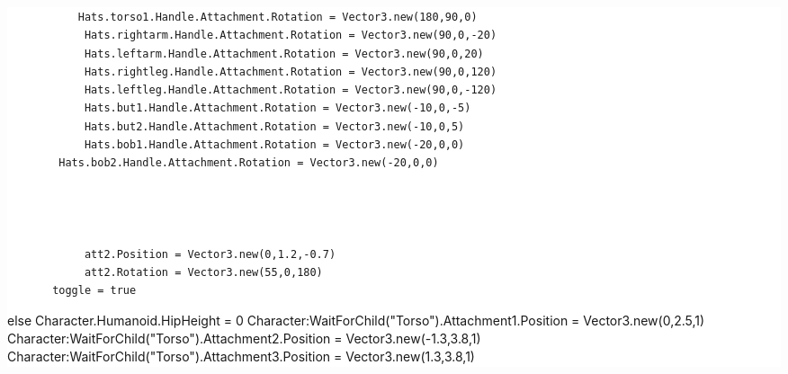 		       Hats.torso1.Handle.Attachment.Rotation = Vector3.new(180,90,0)
                Hats.rightarm.Handle.Attachment.Rotation = Vector3.new(90,0,-20)
                Hats.leftarm.Handle.Attachment.Rotation = Vector3.new(90,0,20)
                Hats.rightleg.Handle.Attachment.Rotation = Vector3.new(90,0,120)
                Hats.leftleg.Handle.Attachment.Rotation = Vector3.new(90,0,-120)
                Hats.but1.Handle.Attachment.Rotation = Vector3.new(-10,0,-5)
                Hats.but2.Handle.Attachment.Rotation = Vector3.new(-10,0,5)
                Hats.bob1.Handle.Attachment.Rotation = Vector3.new(-20,0,0)
            Hats.bob2.Handle.Attachment.Rotation = Vector3.new(-20,0,0)
 
 
 
 
                att2.Position = Vector3.new(0,1.2,-0.7)
                att2.Rotation = Vector3.new(55,0,180)
           toggle = true
 else
            Character.Humanoid.HipHeight = 0
                Character:WaitForChild("Torso").Attachment1.Position = Vector3.new(0,2.5,1)
                Character:WaitForChild("Torso").Attachment2.Position = Vector3.new(-1.3,3.8,1)
                Character:WaitForChild("Torso").Attachment3.Position = Vector3.new(1.3,3.8,1)
